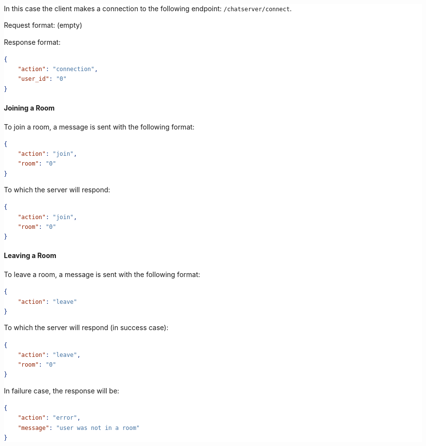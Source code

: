 In this case the client makes a connection to the following endpoint: `/chatserver/connect`. 

Request format: (empty) 

Response format: 

```json 
{
    "action": "connection",
    "user_id": "0"
}
```

#### Joining a Room

To join a room, a message is sent with the following format: 

```json 
{
    "action": "join",
    "room": "0"
}
```

To which the server will respond: 

```json 
{
    "action": "join",
    "room": "0"
}
```

#### Leaving a Room 

To leave a room, a message is sent with the following format: 

```json 
{
    "action": "leave"
}
```

To which the server will respond (in success case): 

```json 
{
    "action": "leave",
    "room": "0"
}
```

In failure case, the response will be: 

```json
{
    "action": "error", 
    "message": "user was not in a room"
}
```

